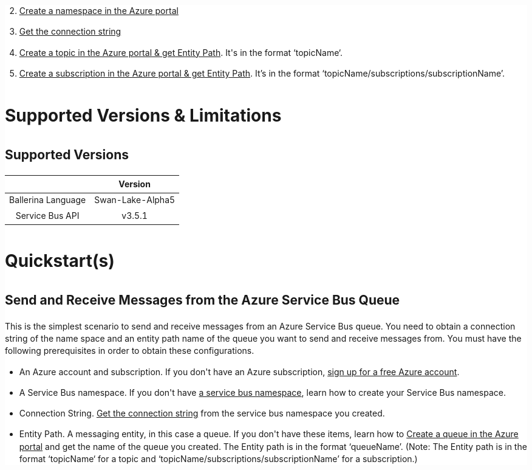 2. [Create a namespace in the Azure portal](https://docs.microsoft.com/en-us/azure/service-bus-messaging/service-bus-quickstart-portal#create-a-namespace-in-the-azure-portal)

3. [Get the connection string](https://docs.microsoft.com/en-us/azure/service-bus-messaging/service-bus-quickstart-portal#get-the-connection-string)

4. [Create a topic in the Azure portal & get Entity Path](https://docs.microsoft.com/en-us/azure/service-bus-messaging/service-bus-quickstart-topics-subscriptions-portal#create-a-topic-using-the-azure-portal). 
   It's in the format ‘topicName‘.

5. [Create a subscription in the Azure portal & get Entity Path](https://docs.microsoft.com/en-us/azure/service-bus-messaging/service-bus-quickstart-topics-subscriptions-portal#create-subscriptions-to-the-topic). 
   It’s in the format ‘topicName/subscriptions/subscriptionName’.
   

# Supported Versions & Limitations

## Supported Versions
|                     |    Version                  |
|:-------------------:|:---------------------------:|
| Ballerina Language  | Swan-Lake-Alpha5            |
| Service Bus API     | v3.5.1                      |

# Quickstart(s)

## Send and Receive Messages from the Azure Service Bus Queue

This is the simplest scenario to send and receive messages from an Azure Service Bus queue. You need to obtain 
a connection string of the name space and an entity path name of the queue you want to send and receive messages from. 
You must have the following prerequisites in order to obtain these configurations.

* An Azure account and subscription.
  If you don't have an Azure subscription, [sign up for a free Azure account](https://azure.microsoft.com/free/).

* A Service Bus namespace.
  If you don't have [a service bus namespace](https://docs.microsoft.com/en-us/azure/service-bus-messaging/service-bus-create-namespace-portal),
  learn how to create your Service Bus namespace.
  
* Connection String.
  [Get the connection string](https://docs.microsoft.com/en-us/azure/service-bus-messaging/service-bus-quickstart-portal#get-the-connection-string) from the service bus namespace you created.

* Entity Path.
  A messaging entity, in this case a queue. If you don't have these items, learn how to [Create a queue in the Azure portal](https://docs.microsoft.com/en-us/azure/service-bus-messaging/service-bus-quickstart-portal#create-a-queue-in-the-azure-portal) 
  and get the name of the queue you created. The Entity path is in the format ‘queueName’.
  (Note: The Entity path is in the format ‘topicName‘ for a topic and ‘topicName/subscriptions/subscriptionName’ for a 
  subscription.)

